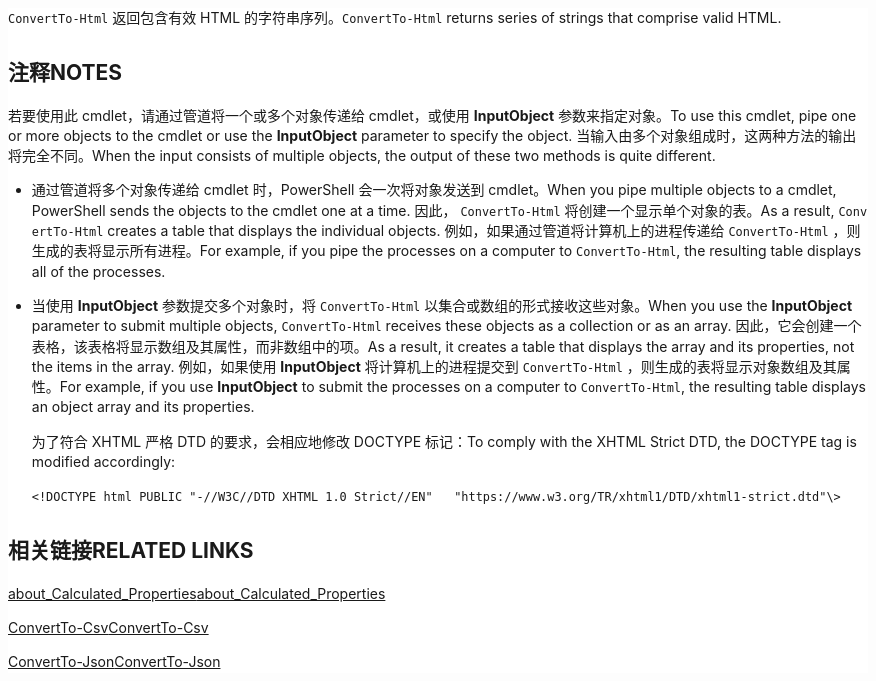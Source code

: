 <span data-ttu-id="bb5e7-217">`ConvertTo-Html` 返回包含有效 HTML 的字符串序列。</span><span class="sxs-lookup"><span data-stu-id="bb5e7-217">`ConvertTo-Html` returns series of strings that comprise valid HTML.</span></span>

## <span data-ttu-id="bb5e7-218">注释</span><span class="sxs-lookup"><span data-stu-id="bb5e7-218">NOTES</span></span>

<span data-ttu-id="bb5e7-219">若要使用此 cmdlet，请通过管道将一个或多个对象传递给 cmdlet，或使用 **InputObject** 参数来指定对象。</span><span class="sxs-lookup"><span data-stu-id="bb5e7-219">To use this cmdlet, pipe one or more objects to the cmdlet or use the **InputObject** parameter to specify the object.</span></span> <span data-ttu-id="bb5e7-220">当输入由多个对象组成时，这两种方法的输出将完全不同。</span><span class="sxs-lookup"><span data-stu-id="bb5e7-220">When the input consists of multiple objects, the output of these two methods is quite different.</span></span>

- <span data-ttu-id="bb5e7-221">通过管道将多个对象传递给 cmdlet 时，PowerShell 会一次将对象发送到 cmdlet。</span><span class="sxs-lookup"><span data-stu-id="bb5e7-221">When you pipe multiple objects to a cmdlet, PowerShell sends the objects to the cmdlet one at a time.</span></span> <span data-ttu-id="bb5e7-222">因此， `ConvertTo-Html` 将创建一个显示单个对象的表。</span><span class="sxs-lookup"><span data-stu-id="bb5e7-222">As a result, `ConvertTo-Html` creates a table that displays the individual objects.</span></span> <span data-ttu-id="bb5e7-223">例如，如果通过管道将计算机上的进程传递给 `ConvertTo-Html` ，则生成的表将显示所有进程。</span><span class="sxs-lookup"><span data-stu-id="bb5e7-223">For example, if you pipe the processes on a computer to `ConvertTo-Html`, the resulting table displays all of the processes.</span></span>

- <span data-ttu-id="bb5e7-224">当使用 **InputObject** 参数提交多个对象时，将 `ConvertTo-Html` 以集合或数组的形式接收这些对象。</span><span class="sxs-lookup"><span data-stu-id="bb5e7-224">When you use the **InputObject** parameter to submit multiple objects, `ConvertTo-Html` receives these objects as a collection or as an array.</span></span> <span data-ttu-id="bb5e7-225">因此，它会创建一个表格，该表格将显示数组及其属性，而非数组中的项。</span><span class="sxs-lookup"><span data-stu-id="bb5e7-225">As a result, it creates a table that displays the array and its properties, not the items in the array.</span></span> <span data-ttu-id="bb5e7-226">例如，如果使用 **InputObject** 将计算机上的进程提交到 `ConvertTo-Html` ，则生成的表将显示对象数组及其属性。</span><span class="sxs-lookup"><span data-stu-id="bb5e7-226">For example, if you use **InputObject** to submit the processes on a computer to `ConvertTo-Html`, the resulting table displays an object array and its properties.</span></span>

  <span data-ttu-id="bb5e7-227">为了符合 XHTML 严格 DTD 的要求，会相应地修改 DOCTYPE 标记：</span><span class="sxs-lookup"><span data-stu-id="bb5e7-227">To comply with the XHTML Strict DTD, the DOCTYPE tag is modified accordingly:</span></span>

   `<!DOCTYPE html PUBLIC "-//W3C//DTD XHTML 1.0 Strict//EN"   "https://www.w3.org/TR/xhtml1/DTD/xhtml1-strict.dtd"\>`

## <span data-ttu-id="bb5e7-228">相关链接</span><span class="sxs-lookup"><span data-stu-id="bb5e7-228">RELATED LINKS</span></span>

[<span data-ttu-id="bb5e7-229">about_Calculated_Properties</span><span class="sxs-lookup"><span data-stu-id="bb5e7-229">about_Calculated_Properties</span></span>](../Microsoft.PowerShell.Core/About/about_Calculated_Properties.md)

[<span data-ttu-id="bb5e7-230">ConvertTo-Csv</span><span class="sxs-lookup"><span data-stu-id="bb5e7-230">ConvertTo-Csv</span></span>](ConvertTo-Csv.md)

[<span data-ttu-id="bb5e7-231">ConvertTo-Json</span><span class="sxs-lookup"><span data-stu-id="bb5e7-231">ConvertTo-Json</span></span>](ConvertTo-Json.md)
